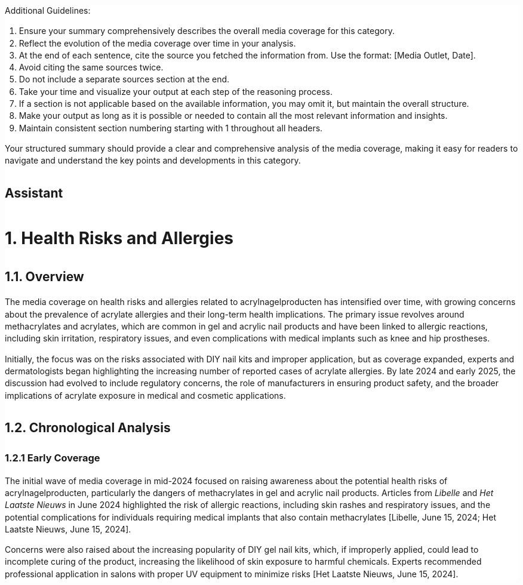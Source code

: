 Additional Guidelines:
1. Ensure your summary comprehensively describes the overall media coverage for this category.
2. Reflect the evolution of the media coverage over time in your analysis.
3. At the end of each sentence, cite the source you fetched the information from. Use the format: [Media Outlet, Date].
4. Avoid citing the same sources twice.
5. Do not include a separate sources section at the end.
6. Take your time and visualize your output at each step of the reasoning process.
7. If a section is not applicable based on the available information, you may omit it, but maintain the overall structure.
8. Make your output as long as it is possible or needed to contain all the most relevant information and insights.
9. Maintain consistent section numbering starting with 1 throughout all headers.

Your structured summary should provide a clear and comprehensive analysis of the media coverage, making it easy for readers to navigate and understand the key points and developments in this category.
                

## Assistant

# 1. Health Risks and Allergies

## 1.1. Overview

The media coverage on health risks and allergies related to acrylnagelproducten has intensified over time, with growing concerns about the prevalence of acrylate allergies and their long-term health implications. The primary issue revolves around methacrylates and acrylates, which are common in gel and acrylic nail products and have been linked to allergic reactions, including skin irritation, respiratory issues, and even complications with medical implants such as knee and hip prostheses. 

Initially, the focus was on the risks associated with DIY nail kits and improper application, but as coverage expanded, experts and dermatologists began highlighting the increasing number of reported cases of acrylate allergies. By late 2024 and early 2025, the discussion had evolved to include regulatory concerns, the role of manufacturers in ensuring product safety, and the broader implications of acrylate exposure in medical and cosmetic applications. 

## 1.2. Chronological Analysis

### 1.2.1 Early Coverage

The initial wave of media coverage in mid-2024 focused on raising awareness about the potential health risks of acrylnagelproducten, particularly the dangers of methacrylates in gel and acrylic nail products. Articles from *Libelle* and *Het Laatste Nieuws* in June 2024 highlighted the risk of allergic reactions, including skin rashes and respiratory issues, and the potential complications for individuals requiring medical implants that also contain methacrylates [Libelle, June 15, 2024; Het Laatste Nieuws, June 15, 2024]. 

Concerns were also raised about the increasing popularity of DIY gel nail kits, which, if improperly applied, could lead to incomplete curing of the product, increasing the likelihood of skin exposure to harmful chemicals. Experts recommended professional application in salons with proper UV equipment to minimize risks [Het Laatste Nieuws, June 15, 2024]. 
